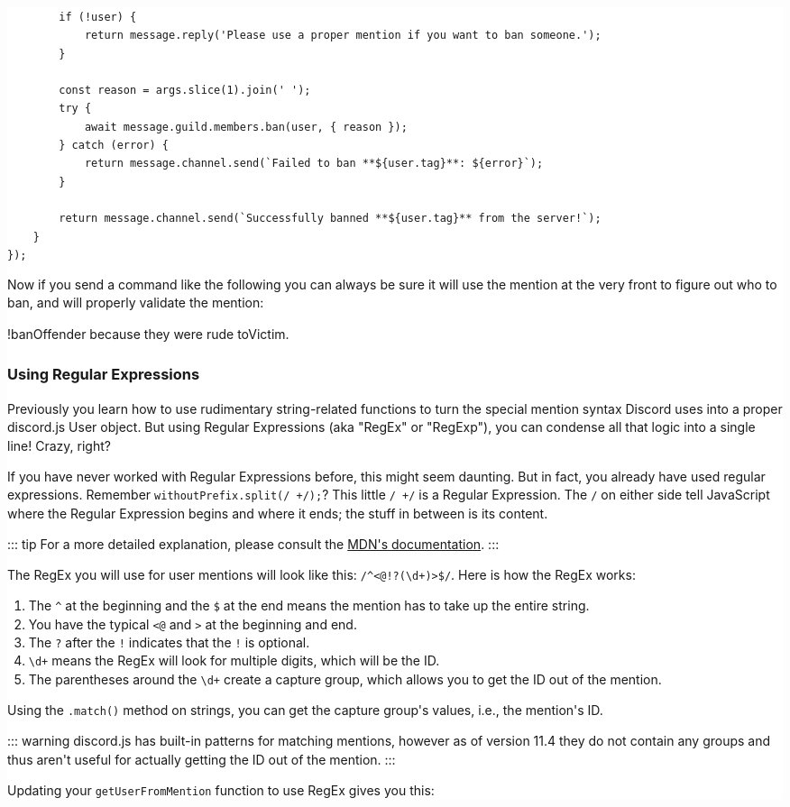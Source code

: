 ```text
        if (!user) {
            return message.reply('Please use a proper mention if you want to ban someone.');
        }

        const reason = args.slice(1).join(' ');
        try {
            await message.guild.members.ban(user, { reason });
        } catch (error) {
            return message.channel.send(`Failed to ban **${user.tag}**: ${error}`);
        }

        return message.channel.send(`Successfully banned **${user.tag}** from the server!`);
    }
});
```

Now if you send a command like the following you can always be sure it will use the mention at the very front to figure out who to ban, and will properly validate the mention:

 !banOffender because they were rude toVictim.

### Using Regular Expressions

Previously you learn how to use rudimentary string-related functions to turn the special mention syntax Discord uses into a proper discord.js User object. But using Regular Expressions \(aka "RegEx" or "RegExp"\), you can condense all that logic into a single line! Crazy, right?

If you have never worked with Regular Expressions before, this might seem daunting. But in fact, you already have used regular expressions. Remember `withoutPrefix.split(/ +/);`? This little `/ +/` is a Regular Expression. The `/` on either side tell JavaScript where the Regular Expression begins and where it ends; the stuff in between is its content.

::: tip For a more detailed explanation, please consult the [MDN's documentation](https://developer.mozilla.org/en-US/docs/Web/JavaScript/Reference/Global_Objects/RegExp). :::

The RegEx you will use for user mentions will look like this: `/^<@!?(\d+)>$/`. Here is how the RegEx works:

1. The `^` at the beginning and the `$` at the end means the mention has to take up the entire string.
2. You have the typical `<@` and `>` at the beginning and end.
3. The `?` after the `!` indicates that the `!` is optional.
4. `\d+` means the RegEx will look for multiple digits, which will be the ID.
5. The parentheses around the `\d+` create a capture group, which allows you to get the ID out of the mention.

Using the `.match()` method on strings, you can get the capture group's values, i.e., the mention's ID.

::: warning discord.js has built-in patterns for matching mentions, however as of version 11.4 they do not contain any groups and thus aren't useful for actually getting the ID out of the mention. :::

Updating your `getUserFromMention` function to use RegEx gives you this:

